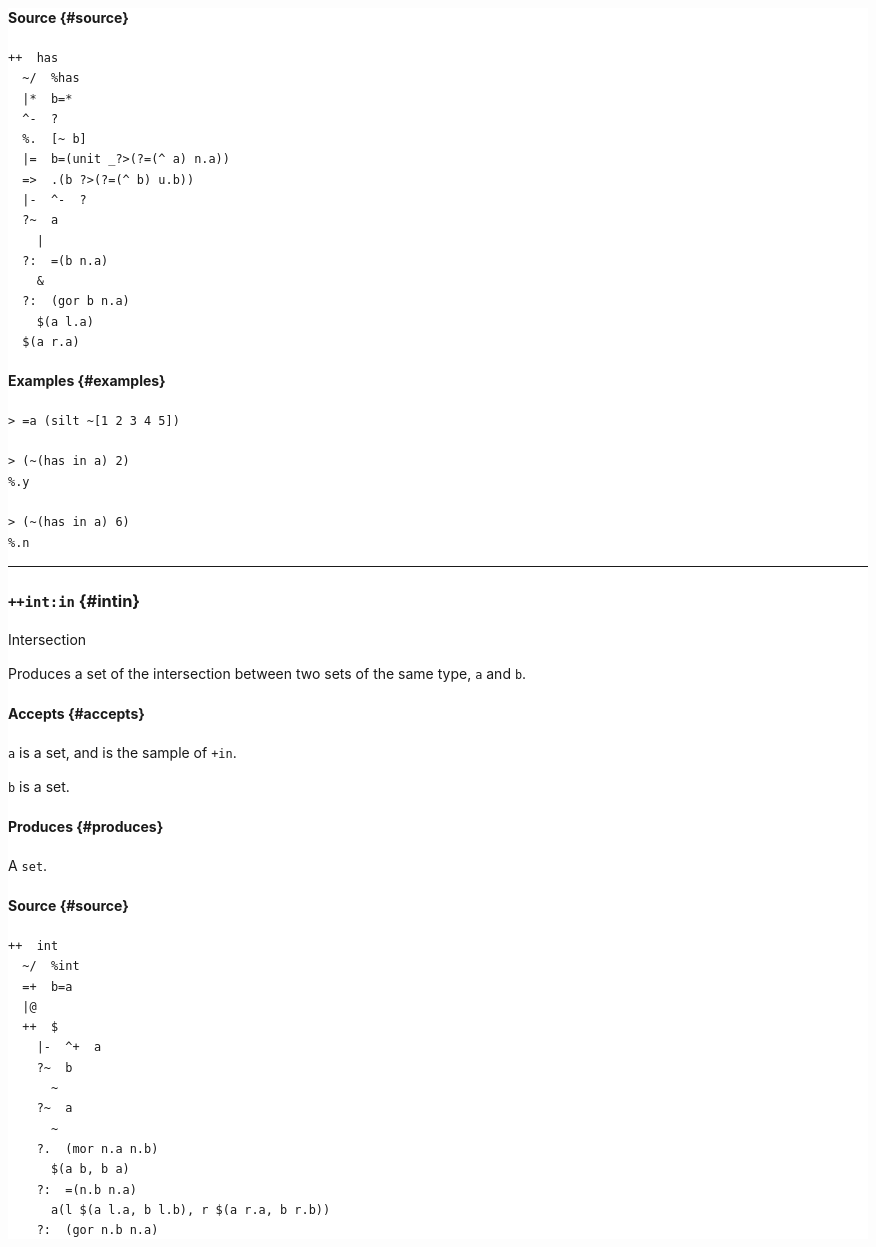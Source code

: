 #### Source {#source}

```hoon
++  has
  ~/  %has
  |*  b=*
  ^-  ?
  %.  [~ b]
  |=  b=(unit _?>(?=(^ a) n.a))
  =>  .(b ?>(?=(^ b) u.b))
  |-  ^-  ?
  ?~  a
    |
  ?:  =(b n.a)
    &
  ?:  (gor b n.a)
    $(a l.a)
  $(a r.a)
```

#### Examples {#examples}

```
> =a (silt ~[1 2 3 4 5])

> (~(has in a) 2)
%.y

> (~(has in a) 6)
%.n
```

---

### `++int:in` {#intin}

Intersection

Produces a set of the intersection between two sets of the same type, `a` and `b`.

#### Accepts {#accepts}

`a` is a set, and is the sample of `+in`.

`b` is a set.

#### Produces {#produces}

A `set`.

#### Source {#source}

```hoon
++  int
  ~/  %int
  =+  b=a
  |@
  ++  $
    |-  ^+  a
    ?~  b
      ~
    ?~  a
      ~
    ?.  (mor n.a n.b)
      $(a b, b a)
    ?:  =(n.b n.a)
      a(l $(a l.a, b l.b), r $(a r.a, b r.b))
    ?:  (gor n.b n.a)
```